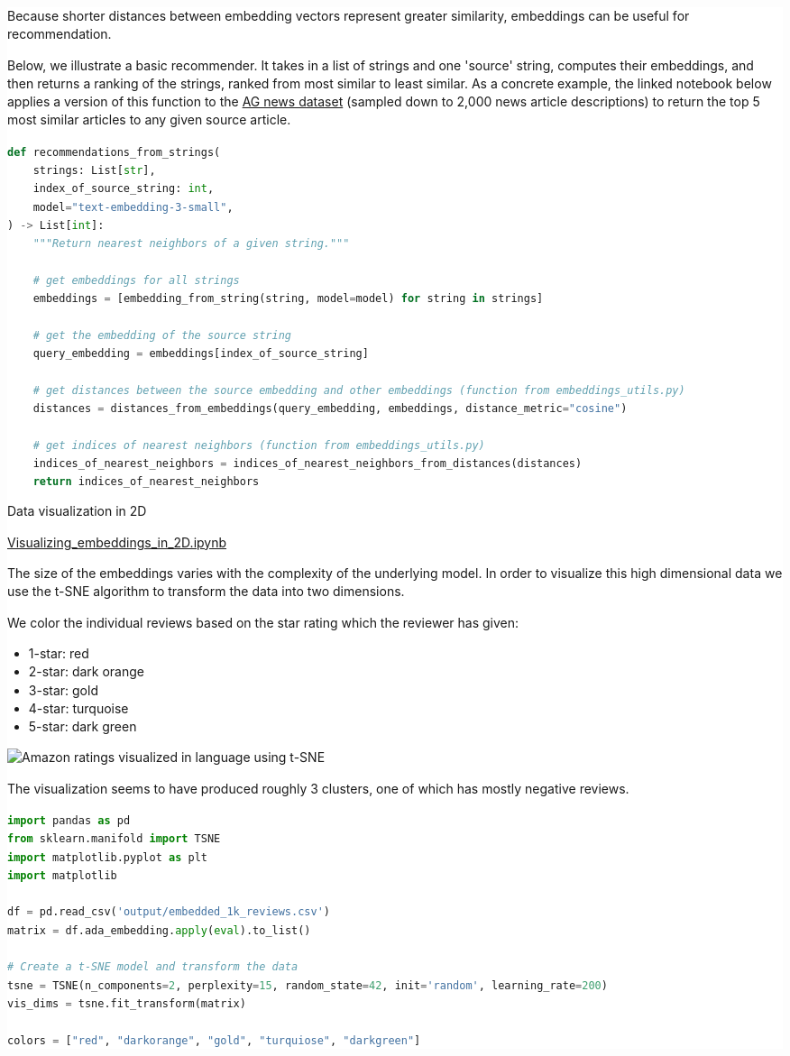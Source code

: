 Because shorter distances between embedding vectors represent greater similarity, embeddings can be useful for recommendation.

Below, we illustrate a basic recommender. It takes in a list of strings and one 'source' string, computes their embeddings, and then returns a ranking of the strings, ranked from most similar to least similar. As a concrete example, the linked notebook below applies a version of this function to the [AG news dataset](http://groups.di.unipi.it/~gulli/AG_corpus_of_news_articles.html) (sampled down to 2,000 news article descriptions) to return the top 5 most similar articles to any given source article.

```python
def recommendations_from_strings(
    strings: List[str],
    index_of_source_string: int,
    model="text-embedding-3-small",
) -> List[int]:
    """Return nearest neighbors of a given string."""

    # get embeddings for all strings
    embeddings = [embedding_from_string(string, model=model) for string in strings]

    # get the embedding of the source string
    query_embedding = embeddings[index_of_source_string]

    # get distances between the source embedding and other embeddings (function from embeddings_utils.py)
    distances = distances_from_embeddings(query_embedding, embeddings, distance_metric="cosine")

    # get indices of nearest neighbors (function from embeddings_utils.py)
    indices_of_nearest_neighbors = indices_of_nearest_neighbors_from_distances(distances)
    return indices_of_nearest_neighbors
```

Data visualization in 2D

[Visualizing_embeddings_in_2D.ipynb](https://cookbook.openai.com/examples/visualizing_embeddings_in_2d)

The size of the embeddings varies with the complexity of the underlying model. In order to visualize this high dimensional data we use the t-SNE algorithm to transform the data into two dimensions.

We color the individual reviews based on the star rating which the reviewer has given:

- 1-star: red
- 2-star: dark orange
- 3-star: gold
- 4-star: turquoise
- 5-star: dark green

![Amazon ratings visualized in language using t-SNE](https://cdn.openai.com/API/docs/images/embeddings-tsne.png)

The visualization seems to have produced roughly 3 clusters, one of which has mostly negative reviews.

```python
import pandas as pd
from sklearn.manifold import TSNE
import matplotlib.pyplot as plt
import matplotlib

df = pd.read_csv('output/embedded_1k_reviews.csv')
matrix = df.ada_embedding.apply(eval).to_list()

# Create a t-SNE model and transform the data
tsne = TSNE(n_components=2, perplexity=15, random_state=42, init='random', learning_rate=200)
vis_dims = tsne.fit_transform(matrix)

colors = ["red", "darkorange", "gold", "turquiose", "darkgreen"]
```